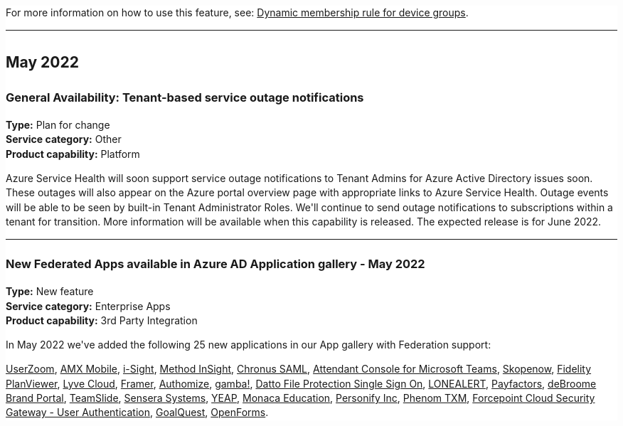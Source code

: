 For more information on how to use this feature, see: [Dynamic membership rule for device groups](../enterprise-users/groups-dynamic-membership.md#rules-for-devices).
 

---
 

 


## May 2022
 
### General Availability: Tenant-based service outage notifications

**Type:** Plan for change  
**Service category:** Other  
**Product capability:** Platform  

 
Azure Service Health will soon support service outage notifications to Tenant Admins for Azure Active Directory issues soon. These outages will also appear on the Azure portal overview page with appropriate links to Azure Service Health. Outage events will be able to be seen by built-in Tenant Administrator Roles. We'll continue to send outage notifications to subscriptions within a tenant for transition. More information will be available when this capability is released. The expected release is for June 2022.
 
---



### New Federated Apps available in Azure AD Application gallery - May 2022

**Type:** New feature  
**Service category:** Enterprise Apps  
**Product capability:** 3rd Party Integration  
 


In May 2022 we've added the following 25 new applications in our App gallery with Federation support:

[UserZoom](../saas-apps/userzoom-tutorial.md), [AMX Mobile](https://www.amxsolutions.co.uk/), [i-Sight](../saas-apps/isight-tutorial.md), [Method InSight](https://digital.methodrecycling.com/), [Chronus SAML](../saas-apps/chronus-saml-tutorial.md), [Attendant Console for Microsoft Teams](https://attendant.anywhere365.io/), [Skopenow](../saas-apps/skopenow-tutorial.md), [Fidelity PlanViewer](../saas-apps/fidelity-planviewer-tutorial.md), [Lyve Cloud](../saas-apps/lyve-cloud-tutorial.md), [Framer](../saas-apps/framer-tutorial.md), [Authomize](../saas-apps/authomize-tutorial.md), [gamba!](../saas-apps/gamba-tutorial.md), [Datto File Protection Single Sign On](../saas-apps/datto-file-protection-tutorial.md), [LONEALERT](https://portal.lonealert.co.uk/auth/azure/saml/signin), [Payfactors](https://pf.payfactors.com/client/auth/login), [deBroome Brand Portal](../saas-apps/debroome-brand-portal-tutorial.md), [TeamSlide](../saas-apps/teamslide-tutorial.md), [Sensera Systems](https://sitecloud.senserasystems.com/), [YEAP](https://prismaonline.propay.be/logon/login.aspx), [Monaca Education](https://monaca.education/ja/signup), [Personify Inc](https://personifyinc.com/login), [Phenom TXM](../saas-apps/phenom-txm-tutorial.md), [Forcepoint Cloud Security Gateway - User Authentication](../saas-apps/forcepoint-cloud-security-gateway-tutorial.md), [GoalQuest](../saas-apps/goalquest-tutorial.md), [OpenForms](https://login.openforms.com/Login).
